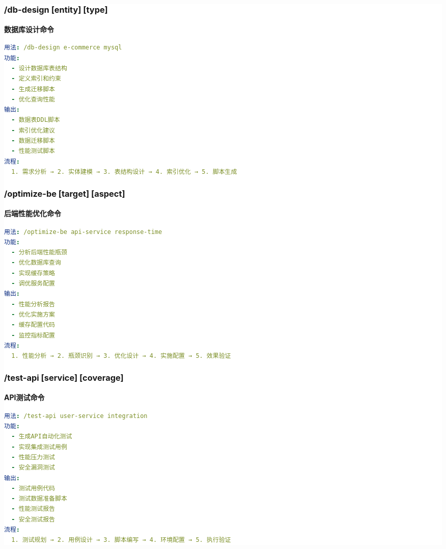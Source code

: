### /db-design [entity] [type]
**数据库设计命令**
```yaml
用法: /db-design e-commerce mysql
功能:
  - 设计数据库表结构
  - 定义索引和约束
  - 生成迁移脚本
  - 优化查询性能
输出:
  - 数据表DDL脚本
  - 索引优化建议
  - 数据迁移脚本
  - 性能测试脚本
流程:
  1. 需求分析 → 2. 实体建模 → 3. 表结构设计 → 4. 索引优化 → 5. 脚本生成
```

### /optimize-be [target] [aspect]
**后端性能优化命令**
```yaml
用法: /optimize-be api-service response-time
功能:
  - 分析后端性能瓶颈
  - 优化数据库查询
  - 实现缓存策略
  - 调优服务配置
输出:
  - 性能分析报告
  - 优化实施方案
  - 缓存配置代码
  - 监控指标配置
流程:
  1. 性能分析 → 2. 瓶颈识别 → 3. 优化设计 → 4. 实施配置 → 5. 效果验证
```

### /test-api [service] [coverage]
**API测试命令**
```yaml
用法: /test-api user-service integration
功能:
  - 生成API自动化测试
  - 实现集成测试用例
  - 性能压力测试
  - 安全漏洞测试
输出:
  - 测试用例代码
  - 测试数据准备脚本
  - 性能测试报告
  - 安全测试报告
流程:
  1. 测试规划 → 2. 用例设计 → 3. 脚本编写 → 4. 环境配置 → 5. 执行验证
```
